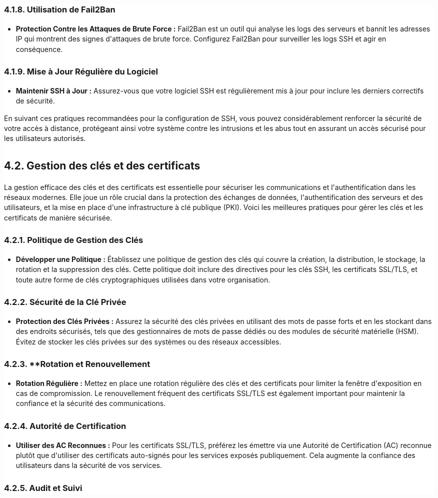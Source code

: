 ### 4.1.8. Utilisation de Fail2Ban

- **Protection Contre les Attaques de Brute Force :** Fail2Ban est un outil qui analyse les logs des serveurs et bannit les adresses IP qui montrent des signes d'attaques de brute force. Configurez Fail2Ban pour surveiller les logs SSH et agir en conséquence.

### 4.1.9. Mise à Jour Régulière du Logiciel

- **Maintenir SSH à Jour :** Assurez-vous que votre logiciel SSH est régulièrement mis à jour pour inclure les derniers correctifs de sécurité.

En suivant ces pratiques recommandées pour la configuration de SSH, vous pouvez considérablement renforcer la sécurité de votre accès à distance, protégeant ainsi votre système contre les intrusions et les abus tout en assurant un accès sécurisé pour les utilisateurs autorisés.

## 4.2. Gestion des clés et des certificats

La gestion efficace des clés et des certificats est essentielle pour sécuriser les communications et l'authentification dans les réseaux modernes. Elle joue un rôle crucial dans la protection des échanges de données, l'authentification des serveurs et des utilisateurs, et la mise en place d'une infrastructure à clé publique (PKI). Voici les meilleures pratiques pour gérer les clés et les certificats de manière sécurisée.

### 4.2.1. Politique de Gestion des Clés

- **Développer une Politique :** Établissez une politique de gestion des clés qui couvre la création, la distribution, le stockage, la rotation et la suppression des clés. Cette politique doit inclure des directives pour les clés SSH, les certificats SSL/TLS, et toute autre forme de clés cryptographiques utilisées dans votre organisation.

### 4.2.2. Sécurité de la Clé Privée

- **Protection des Clés Privées :** Assurez la sécurité des clés privées en utilisant des mots de passe forts et en les stockant dans des endroits sécurisés, tels que des gestionnaires de mots de passe dédiés ou des modules de sécurité matérielle (HSM). Évitez de stocker les clés privées sur des systèmes ou des réseaux accessibles.

### 4.2.3. **Rotation et Renouvellement

- **Rotation Régulière :** Mettez en place une rotation régulière des clés et des certificats pour limiter la fenêtre d'exposition en cas de compromission. Le renouvellement fréquent des certificats SSL/TLS est également important pour maintenir la confiance et la sécurité des communications.

### 4.2.4. Autorité de Certification

- **Utiliser des AC Reconnues :** Pour les certificats SSL/TLS, préférez les émettre via une Autorité de Certification (AC) reconnue plutôt que d'utiliser des certificats auto-signés pour les services exposés publiquement. Cela augmente la confiance des utilisateurs dans la sécurité de vos services.

### 4.2.5. Audit et Suivi
